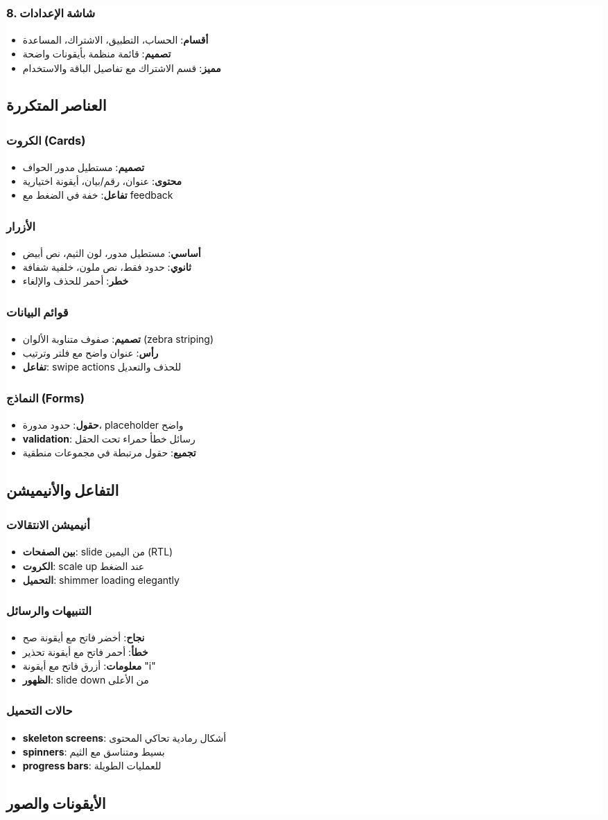 ### 8. شاشة الإعدادات
- **أقسام**: الحساب، التطبيق، الاشتراك، المساعدة
- **تصميم**: قائمة منظمة بأيقونات واضحة
- **مميز**: قسم الاشتراك مع تفاصيل الباقة والاستخدام

## العناصر المتكررة

### الكروت (Cards)
- **تصميم**: مستطيل مدور الحواف
- **محتوى**: عنوان، رقم/بيان، أيقونة اختيارية
- **تفاعل**: خفة في الضغط مع feedback

### الأزرار
- **أساسي**: مستطيل مدور، لون الثيم، نص أبيض
- **ثانوي**: حدود فقط، نص ملون، خلفية شفافة
- **خطر**: أحمر للحذف والإلغاء

### قوائم البيانات
- **تصميم**: صفوف متناوبة الألوان (zebra striping)
- **رأس**: عنوان واضح مع فلتر وترتيب
- **تفاعل**: swipe actions للحذف والتعديل

### النماذج (Forms)
- **حقول**: حدود مدورة، placeholder واضح
- **validation**: رسائل خطأ حمراء تحت الحقل
- **تجميع**: حقول مرتبطة في مجموعات منطقية

## التفاعل والأنيميشن

### أنيميشن الانتقالات
- **بين الصفحات**: slide من اليمين (RTL)
- **الكروت**: scale up عند الضغط
- **التحميل**: shimmer loading elegantly

### التنبيهات والرسائل
- **نجاح**: أخضر فاتح مع أيقونة صح
- **خطأ**: أحمر فاتح مع أيقونة تحذير
- **معلومات**: أزرق فاتح مع أيقونة "i"
- **الظهور**: slide down من الأعلى

### حالات التحميل
- **skeleton screens**: أشكال رمادية تحاكي المحتوى
- **spinners**: بسيط ومتناسق مع الثيم
- **progress bars**: للعمليات الطويلة

## الأيقونات والصور
